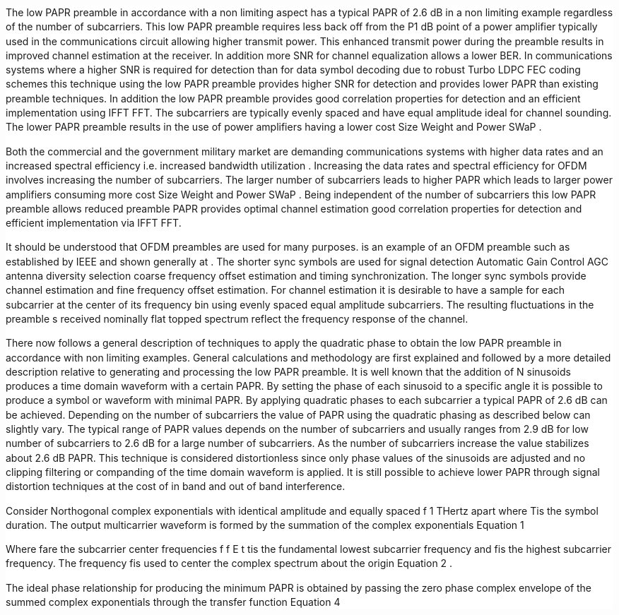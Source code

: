 The low PAPR preamble in accordance with a non limiting aspect has a typical PAPR of 2.6 dB in a non limiting example regardless of the number of subcarriers. This low PAPR preamble requires less back off from the P1 dB point of a power amplifier typically used in the communications circuit allowing higher transmit power. This enhanced transmit power during the preamble results in improved channel estimation at the receiver. In addition more SNR for channel equalization allows a lower BER. In communications systems where a higher SNR is required for detection than for data symbol decoding due to robust Turbo LDPC FEC coding schemes this technique using the low PAPR preamble provides higher SNR for detection and provides lower PAPR than existing preamble techniques. In addition the low PAPR preamble provides good correlation properties for detection and an efficient implementation using IFFT FFT. The subcarriers are typically evenly spaced and have equal amplitude ideal for channel sounding. The lower PAPR preamble results in the use of power amplifiers having a lower cost Size Weight and Power SWaP .

Both the commercial and the government military market are demanding communications systems with higher data rates and an increased spectral efficiency i.e. increased bandwidth utilization . Increasing the data rates and spectral efficiency for OFDM involves increasing the number of subcarriers. The larger number of subcarriers leads to higher PAPR which leads to larger power amplifiers consuming more cost Size Weight and Power SWaP . Being independent of the number of subcarriers this low PAPR preamble allows reduced preamble PAPR provides optimal channel estimation good correlation properties for detection and efficient implementation via IFFT FFT.

It should be understood that OFDM preambles are used for many purposes. is an example of an OFDM preamble such as established by IEEE and shown generally at . The shorter sync symbols are used for signal detection Automatic Gain Control AGC antenna diversity selection coarse frequency offset estimation and timing synchronization. The longer sync symbols provide channel estimation and fine frequency offset estimation. For channel estimation it is desirable to have a sample for each subcarrier at the center of its frequency bin using evenly spaced equal amplitude subcarriers. The resulting fluctuations in the preamble s received nominally flat topped spectrum reflect the frequency response of the channel.

There now follows a general description of techniques to apply the quadratic phase to obtain the low PAPR preamble in accordance with non limiting examples. General calculations and methodology are first explained and followed by a more detailed description relative to generating and processing the low PAPR preamble. It is well known that the addition of N sinusoids produces a time domain waveform with a certain PAPR. By setting the phase of each sinusoid to a specific angle it is possible to produce a symbol or waveform with minimal PAPR. By applying quadratic phases to each subcarrier a typical PAPR of 2.6 dB can be achieved. Depending on the number of subcarriers the value of PAPR using the quadratic phasing as described below can slightly vary. The typical range of PAPR values depends on the number of subcarriers and usually ranges from 2.9 dB for low number of subcarriers to 2.6 dB for a large number of subcarriers. As the number of subcarriers increase the value stabilizes about 2.6 dB PAPR. This technique is considered distortionless since only phase values of the sinusoids are adjusted and no clipping filtering or companding of the time domain waveform is applied. It is still possible to achieve lower PAPR through signal distortion techniques at the cost of in band and out of band interference.

Consider Northogonal complex exponentials with identical amplitude and equally spaced f 1 THertz apart where Tis the symbol duration. The output multicarrier waveform is formed by the summation of the complex exponentials Equation 1 

Where fare the subcarrier center frequencies f f E t tis the fundamental lowest subcarrier frequency and fis the highest subcarrier frequency. The frequency fis used to center the complex spectrum about the origin Equation 2 .

The ideal phase relationship for producing the minimum PAPR is obtained by passing the zero phase complex envelope of the summed complex exponentials through the transfer function Equation 4 
